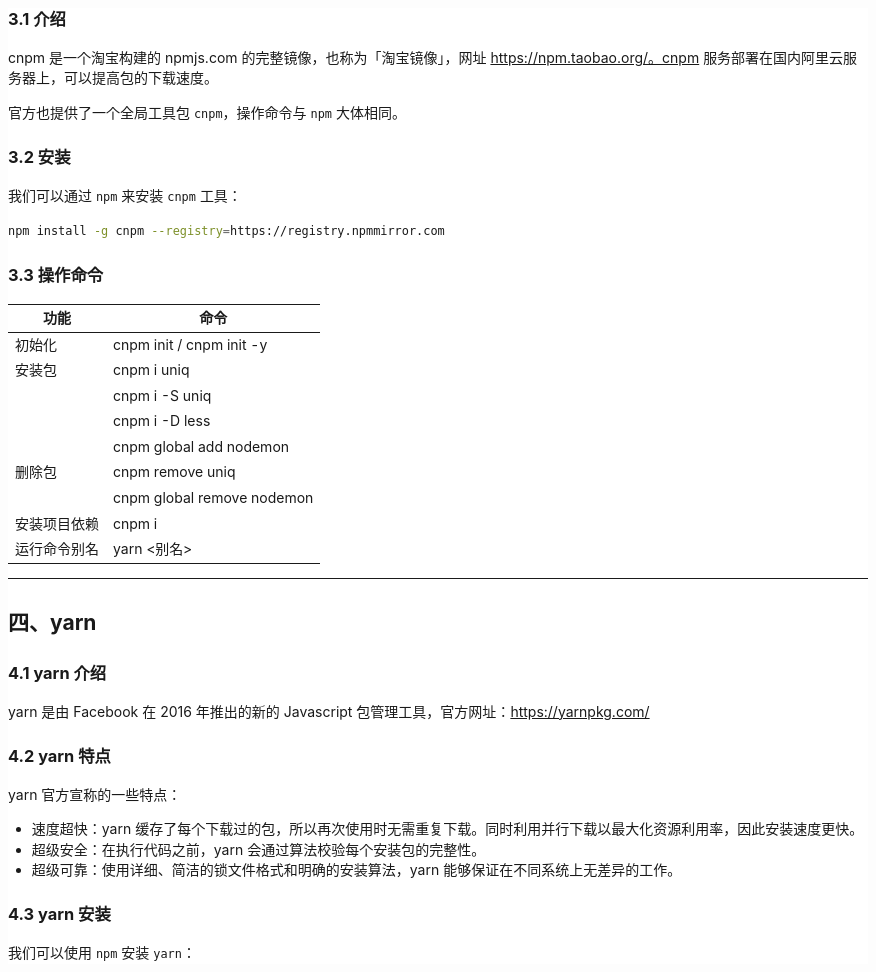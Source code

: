 ### 3.1 介绍

cnpm 是一个淘宝构建的 npmjs.com 的完整镜像，也称为「淘宝镜像」，网址 https://npm.taobao.org/。cnpm 服务部署在国内阿里云服务器上，可以提高包的下载速度。

官方也提供了一个全局工具包 `cnpm`，操作命令与 `npm` 大体相同。

### 3.2 安装

我们可以通过 `npm` 来安装 `cnpm` 工具：

```bash
npm install -g cnpm --registry=https://registry.npmmirror.com
```

### 3.3 操作命令

| 功能         | 命令                       |
| ------------ | -------------------------- |
| 初始化       | cnpm init / cnpm init -y   |
| 安装包       | cnpm i uniq                |
|              | cnpm i -S uniq             |
|              | cnpm i -D less             |
|              | cnpm global add nodemon    |
| 删除包       | cnpm remove uniq           |
|              | cnpm global remove nodemon |
| 安装项目依赖 | cnpm i                     |
| 运行命令别名 | yarn <别名>                |

---

## 四、yarn

### 4.1 yarn 介绍

yarn 是由 Facebook 在 2016 年推出的新的 Javascript 包管理工具，官方网址：https://yarnpkg.com/

### 4.2 yarn 特点

yarn 官方宣称的一些特点：
- 速度超快：yarn 缓存了每个下载过的包，所以再次使用时无需重复下载。同时利用并行下载以最大化资源利用率，因此安装速度更快。
- 超级安全：在执行代码之前，yarn 会通过算法校验每个安装包的完整性。
- 超级可靠：使用详细、简洁的锁文件格式和明确的安装算法，yarn 能够保证在不同系统上无差异的工作。

### 4.3 yarn 安装

我们可以使用 `npm` 安装 `yarn`：
